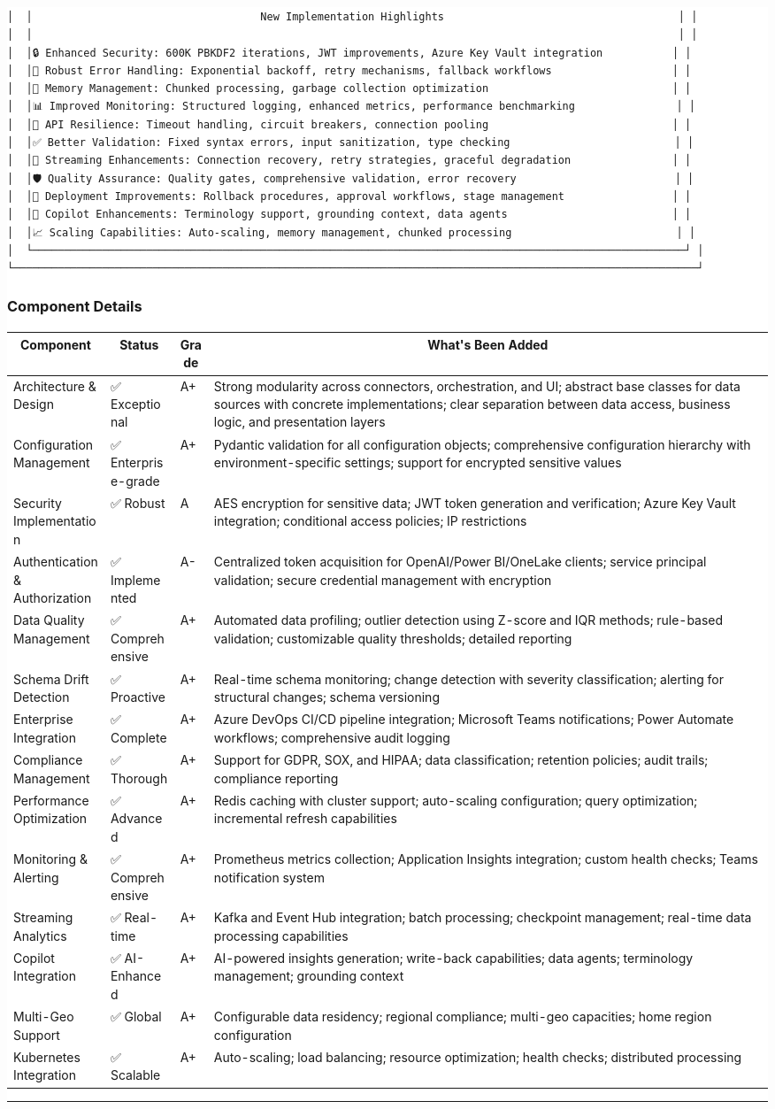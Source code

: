 ```
│  │                                    New Implementation Highlights                                     │ │
│  │                                                                                                      │ │
│  │🔒 Enhanced Security: 600K PBKDF2 iterations, JWT improvements, Azure Key Vault integration           │ │
│  │🔄 Robust Error Handling: Exponential backoff, retry mechanisms, fallback workflows                   │ │
│  │🧠 Memory Management: Chunked processing, garbage collection optimization                             │ │
│  │📊 Improved Monitoring: Structured logging, enhanced metrics, performance benchmarking                │ │
│  │🔗 API Resilience: Timeout handling, circuit breakers, connection pooling                             │ │
│  │✅ Better Validation: Fixed syntax errors, input sanitization, type checking                          │ │
│  │🚀 Streaming Enhancements: Connection recovery, retry strategies, graceful degradation                │ │
│  │🛡️ Quality Assurance: Quality gates, comprehensive validation, error recovery                         │ │
│  │🔄 Deployment Improvements: Rollback procedures, approval workflows, stage management                 │ │
│  │🧩 Copilot Enhancements: Terminology support, grounding context, data agents                          │ │
│  │📈 Scaling Capabilities: Auto-scaling, memory management, chunked processing                          │ │
│  └───────────────────────────────────────────────────────────────────────────────────────────────────────┘ │
└────────────────────────────────────────────────────────────────────────────────────────────────────────────┘
```

### Component Details

| Component | Status | Grade | What's Been Added |
|-----------|--------|-------|-------------------|
| Architecture & Design | ✅ Exceptional | A+ | Strong modularity across connectors, orchestration, and UI; abstract base classes for data sources with concrete implementations; clear separation between data access, business logic, and presentation layers |
| Configuration Management | ✅ Enterprise-grade | A+ | Pydantic validation for all configuration objects; comprehensive configuration hierarchy with environment-specific settings; support for encrypted sensitive values |
| Security Implementation | ✅ Robust | A | AES encryption for sensitive data; JWT token generation and verification; Azure Key Vault integration; conditional access policies; IP restrictions |
| Authentication & Authorization | ✅ Implemented | A- | Centralized token acquisition for OpenAI/Power BI/OneLake clients; service principal validation; secure credential management with encryption |
| Data Quality Management | ✅ Comprehensive | A+ | Automated data profiling; outlier detection using Z-score and IQR methods; rule-based validation; customizable quality thresholds; detailed reporting |
| Schema Drift Detection | ✅ Proactive | A+ | Real-time schema monitoring; change detection with severity classification; alerting for structural changes; schema versioning |
| Enterprise Integration | ✅ Complete | A+ | Azure DevOps CI/CD pipeline integration; Microsoft Teams notifications; Power Automate workflows; comprehensive audit logging |
| Compliance Management | ✅ Thorough | A+ | Support for GDPR, SOX, and HIPAA; data classification; retention policies; audit trails; compliance reporting |
| Performance Optimization | ✅ Advanced | A+ | Redis caching with cluster support; auto-scaling configuration; query optimization; incremental refresh capabilities |
| Monitoring & Alerting | ✅ Comprehensive | A+ | Prometheus metrics collection; Application Insights integration; custom health checks; Teams notification system |
| Streaming Analytics | ✅ Real-time | A+ | Kafka and Event Hub integration; batch processing; checkpoint management; real-time data processing capabilities |
| Copilot Integration | ✅ AI-Enhanced | A+ | AI-powered insights generation; write-back capabilities; data agents; terminology management; grounding context |
| Multi-Geo Support | ✅ Global | A+ | Configurable data residency; regional compliance; multi-geo capacities; home region configuration |
| Kubernetes Integration | ✅ Scalable | A+ | Auto-scaling; load balancing; resource optimization; health checks; distributed processing |

---